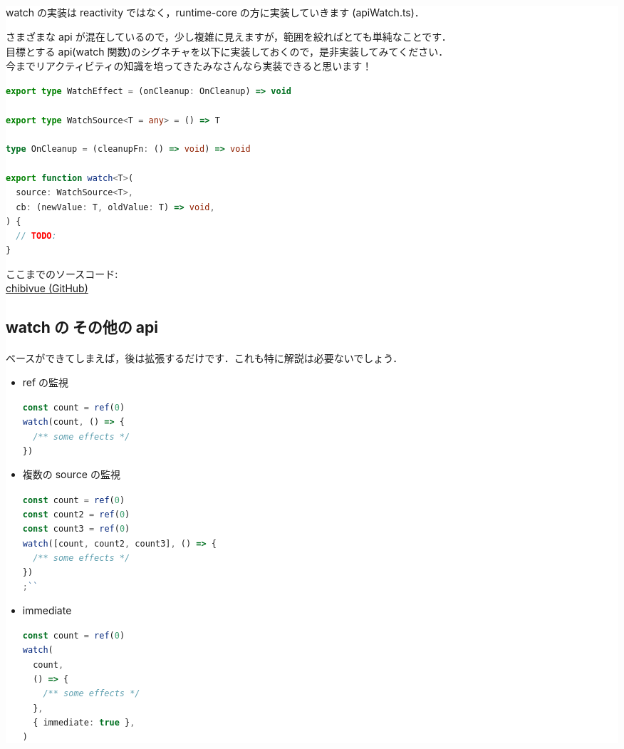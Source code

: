watch の実装は reactivity ではなく，runtime-core の方に実装していきます (apiWatch.ts)．

さまざまな api が混在しているので，少し複雑に見えますが，範囲を絞ればとても単純なことです．  
目標とする api(watch 関数)のシグネチャを以下に実装しておくので，是非実装してみてください．  
今までリアクティビティの知識を培ってきたみなさんなら実装できると思います！

```ts
export type WatchEffect = (onCleanup: OnCleanup) => void

export type WatchSource<T = any> = () => T

type OnCleanup = (cleanupFn: () => void) => void

export function watch<T>(
  source: WatchSource<T>,
  cb: (newValue: T, oldValue: T) => void,
) {
  // TODO:
}
```

ここまでのソースコード:  
[chibivue (GitHub)](https://github.com/chibivue-land/chibivue/tree/main/book/impls/30_basic_reactivity_system/070_watch)

## watch の その他の api

ベースができてしまえば，後は拡張するだけです．これも特に解説は必要ないでしょう．

- ref の監視
  ```ts
  const count = ref(0)
  watch(count, () => {
    /** some effects */
  })
  ```
- 複数の source の監視

  ```ts
  const count = ref(0)
  const count2 = ref(0)
  const count3 = ref(0)
  watch([count, count2, count3], () => {
    /** some effects */
  })
  ;``
  ```

- immediate

  ```ts
  const count = ref(0)
  watch(
    count,
    () => {
      /** some effects */
    },
    { immediate: true },
  )
  ```
